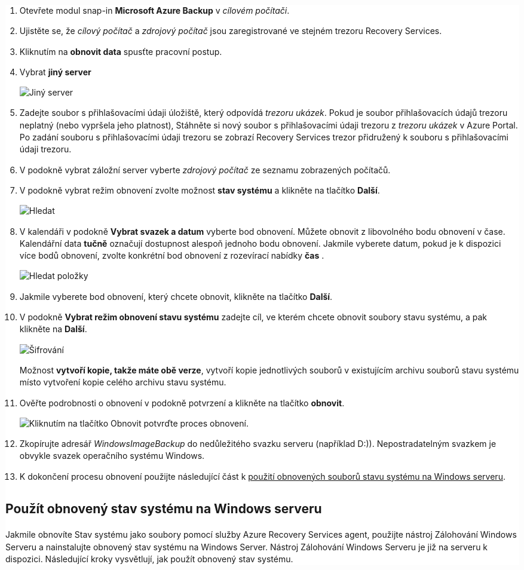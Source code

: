 1. Otevřete modul snap-in **Microsoft Azure Backup** v *cílovém počítači*.
2. Ujistěte se, že *cílový počítač* a *zdrojový počítač* jsou zaregistrované ve stejném trezoru Recovery Services.
3. Kliknutím na **obnovit data** spusťte pracovní postup.
4. Vybrat **jiný server**

    ![Jiný server](./media/backup-azure-restore-system-state/anotherserver.png)

5. Zadejte soubor s přihlašovacími údaji úložiště, který odpovídá *trezoru ukázek*. Pokud je soubor přihlašovacích údajů trezoru neplatný (nebo vypršela jeho platnost), Stáhněte si nový soubor s přihlašovacími údaji trezoru z *trezoru ukázek* v Azure Portal. Po zadání souboru s přihlašovacími údaji trezoru se zobrazí Recovery Services trezor přidružený k souboru s přihlašovacími údaji trezoru.

6. V podokně vybrat záložní server vyberte *zdrojový počítač* ze seznamu zobrazených počítačů.
7. V podokně vybrat režim obnovení zvolte možnost **stav systému** a klikněte na tlačítko **Další**.

    ![Hledat](./media/backup-azure-restore-system-state/recover-type-selection.png)

8. V kalendáři v podokně **Vybrat svazek a datum** vyberte bod obnovení. Můžete obnovit z libovolného bodu obnovení v čase. Kalendářní data **tučně** označují dostupnost alespoň jednoho bodu obnovení. Jakmile vyberete datum, pokud je k dispozici více bodů obnovení, zvolte konkrétní bod obnovení z rozevírací nabídky **čas** .

    ![Hledat položky](./media/backup-azure-restore-system-state/select-date.png)

9. Jakmile vyberete bod obnovení, který chcete obnovit, klikněte na tlačítko **Další**.

10. V podokně **Vybrat režim obnovení stavu systému** zadejte cíl, ve kterém chcete obnovit soubory stavu systému, a pak klikněte na **Další**.

    ![Šifrování](./media/backup-azure-restore-system-state/recover-as-files.png)

    Možnost **vytvoří kopie, takže máte obě verze**, vytvoří kopie jednotlivých souborů v existujícím archivu souborů stavu systému místo vytvoření kopie celého archivu stavu systému.

11. Ověřte podrobnosti o obnovení v podokně potvrzení a klikněte na tlačítko **obnovit**.

    ![Kliknutím na tlačítko Obnovit potvrďte proces obnovení.](./media/backup-azure-restore-system-state/confirm-recovery.png)

12. Zkopírujte adresář *WindowsImageBackup* do nedůležitého svazku serveru (například D:\)). Nepostradatelným svazkem je obvykle svazek operačního systému Windows.

13. K dokončení procesu obnovení použijte následující část k [použití obnovených souborů stavu systému na Windows serveru](#apply-restored-system-state-on-a-windows-server).




## <a name="apply-restored-system-state-on-a-windows-server"></a>Použít obnovený stav systému na Windows serveru

Jakmile obnovíte Stav systému jako soubory pomocí služby Azure Recovery Services agent, použijte nástroj Zálohování Windows Serveru a nainstalujte obnovený stav systému na Windows Server. Nástroj Zálohování Windows Serveru je již na serveru k dispozici. Následující kroky vysvětlují, jak použít obnovený stav systému.
